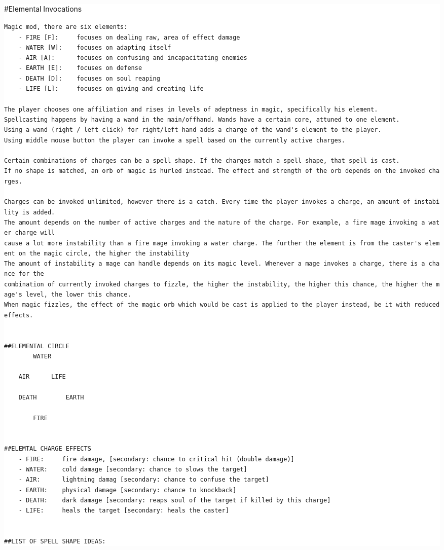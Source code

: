 #Elemental Invocations

	Magic mod, there are six elements:
		- FIRE [F]:		focuses on dealing raw, area of effect damage
		- WATER [W]:	focuses on adapting itself
		- AIR [A]:		focuses on confusing and incapacitating enemies
		- EARTH [E]: 	focuses on defense
		- DEATH [D]:	focuses on soul reaping
		- LIFE [L]:		focuses on giving and creating life
	
	The player chooses one affiliation and rises in levels of adeptness in magic, specifically his element.
	Spellcasting happens by having a wand in the main/offhand. Wands have a certain core, attuned to one element.
	Using a wand (right / left click) for right/left hand adds a charge of the wand's element to the player.
	Using middle mouse button the player can invoke a spell based on the currently active charges.
	
	Certain combinations of charges can be a spell shape. If the charges match a spell shape, that spell is cast.
	If no shape is matched, an orb of magic is hurled instead. The effect and strength of the orb depends on the invoked charges.
	
	Charges can be invoked unlimited, however there is a catch. Every time the player invokes a charge, an amount of instability is added.
	The amount depends on the number of active charges and the nature of the charge. For example, a fire mage invoking a water charge will 
	cause a lot more instability than a fire mage invoking a water charge. The further the element is from the caster's element on the magic circle, the higher the instability
	The amount of instability a mage can handle depends on its magic level. Whenever a mage invokes a charge, there is a chance for the
	combination of currently invoked charges to fizzle, the higher the instability, the higher this chance, the higher the mage's level, the lower this chance.
	When magic fizzles, the effect of the magic orb which would be cast is applied to the player instead, be it with reduced effects.


	##ELEMENTAL CIRCLE
			WATER
			
		AIR		 LIFE
		
		DEATH    	 EARTH
		
			FIRE
	
	
	##ELEMTAL CHARGE EFFECTS
		- FIRE:		fire damage, [secondary: chance to critical hit (double damage)]
		- WATER:	cold damage [secondary: chance to slows the target]
		- AIR:		lightning damag [secondary: chance to confuse the target]
		- EARTH:	physical damage [secondary: chance to knockback]
		- DEATH:	dark damage [secondary: reaps soul of the target if killed by this charge]
		- LIFE:		heals the target [secondary: heals the caster]
	
	
	##LIST OF SPELL SHAPE IDEAS:
	